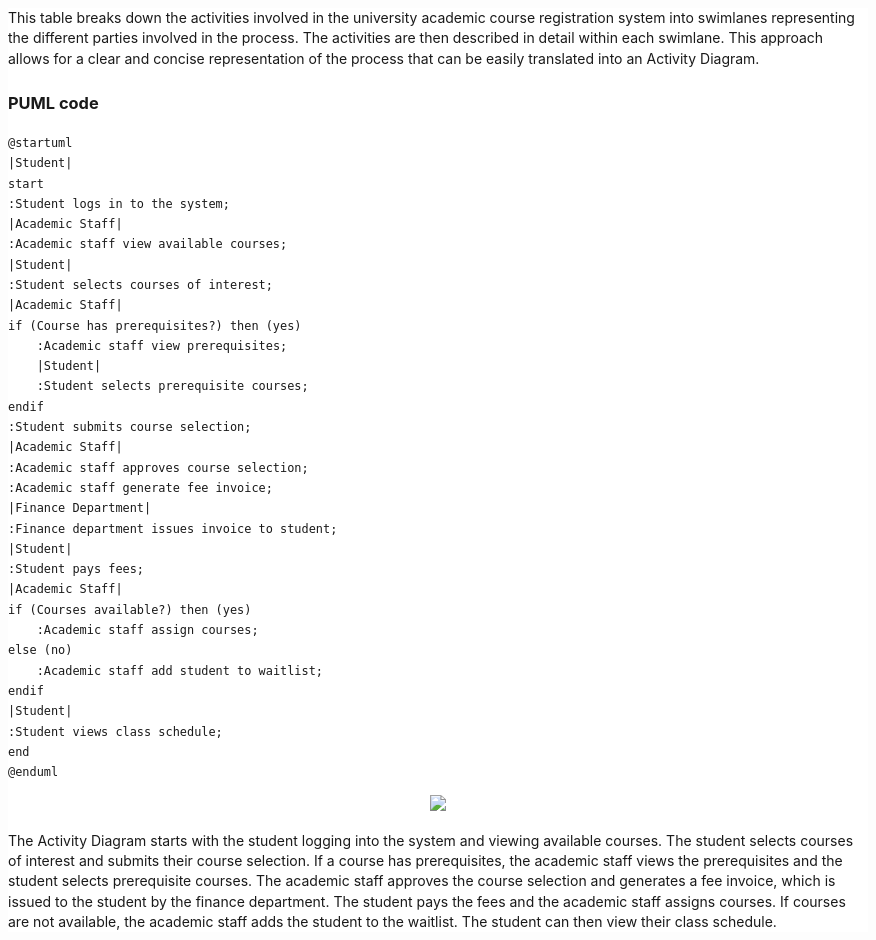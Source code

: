 This table breaks down the activities involved in the university academic course registration system into swimlanes representing the different parties involved in the process. The activities are then described in detail within each swimlane. This approach allows for a clear and concise representation of the process that can be easily translated into an Activity Diagram.

### PUML code

```puml
@startuml
|Student|
start
:Student logs in to the system;
|Academic Staff|
:Academic staff view available courses;
|Student|
:Student selects courses of interest;
|Academic Staff|
if (Course has prerequisites?) then (yes)
    :Academic staff view prerequisites;
    |Student|
    :Student selects prerequisite courses;
endif
:Student submits course selection;
|Academic Staff|
:Academic staff approves course selection;
:Academic staff generate fee invoice;
|Finance Department|
:Finance department issues invoice to student;
|Student|
:Student pays fees;
|Academic Staff|
if (Courses available?) then (yes)
    :Academic staff assign courses;
else (no)
    :Academic staff add student to waitlist;
endif
|Student|
:Student views class schedule;
end
@enduml
```
<p align="center">
<img src="https://github.com/drshahizan/software-engineering/blob/main/materials/uml/images/activitydiagram.png"  height="600" />
</p>

The Activity Diagram starts with the student logging into the system and viewing available courses. The student selects courses of interest and submits their course selection. If a course has prerequisites, the academic staff views the prerequisites and the student selects prerequisite courses. The academic staff approves the course selection and generates a fee invoice, which is issued to the student by the finance department. The student pays the fees and the academic staff assigns courses. If courses are not available, the academic staff adds the student to the waitlist. The student can then view their class schedule.

